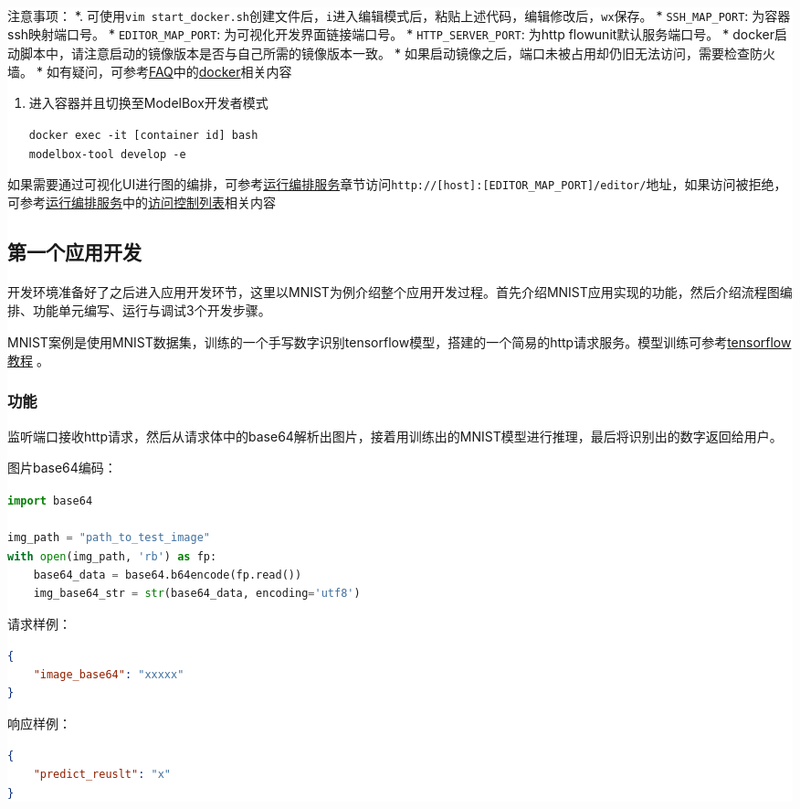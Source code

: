    注意事项：
    *. 可使用`vim start_docker.sh`创建文件后，`i`进入编辑模式后，粘贴上述代码，编辑修改后，`wx`保存。
    * `SSH_MAP_PORT`: 为容器ssh映射端口号。
    * `EDITOR_MAP_PORT`: 为可视化开发界面链接端口号。
    * `HTTP_SERVER_PORT`: 为http flowunit默认服务端口号。
    * docker启动脚本中，请注意启动的镜像版本是否与自己所需的镜像版本一致。
    * 如果启动镜像之后，端口未被占用却仍旧无法访问，需要检查防火墙。
    * 如有疑问，可参考[FAQ](../faq/faq.md)中的[docker](../faq/faq.md#docker启动脚本详解)相关内容

1. 进入容器并且切换至ModelBox开发者模式

    ```shell
    docker exec -it [container id] bash
    modelbox-tool develop -e 
    ```

如果需要通过可视化UI进行图的编排，可参考[运行编排服务](../server/editor.md)章节访问`http://[host]:[EDITOR_MAP_PORT]/editor/`地址，如果访问被拒绝，可参考[运行编排服务](../server/editor.md)中的[访问控制列表](../server/editor.md#访问控制列表)相关内容

## 第一个应用开发

开发环境准备好了之后进入应用开发环节，这里以MNIST为例介绍整个应用开发过程。首先介绍MNIST应用实现的功能，然后介绍流程图编排、功能单元编写、运行与调试3个开发步骤。

MNIST案例是使用MNIST数据集，训练的一个手写数字识别tensorflow模型，搭建的一个简易的http请求服务。模型训练可参考[tensorflow教程](https://doc.codingdict.com/tensorflow/tfdoc/tutorials/mnist_beginners.html) 。

### 功能

监听端口接收http请求，然后从请求体中的base64解析出图片，接着用训练出的MNIST模型进行推理，最后将识别出的数字返回给用户。

图片base64编码：

``` python
import base64

img_path = "path_to_test_image"
with open(img_path, 'rb') as fp:
    base64_data = base64.b64encode(fp.read())
    img_base64_str = str(base64_data, encoding='utf8')
```

请求样例：

``` json
{
    "image_base64": "xxxxx"
}
```

响应样例：

``` json
{
    "predict_reuslt": "x"
}
```
